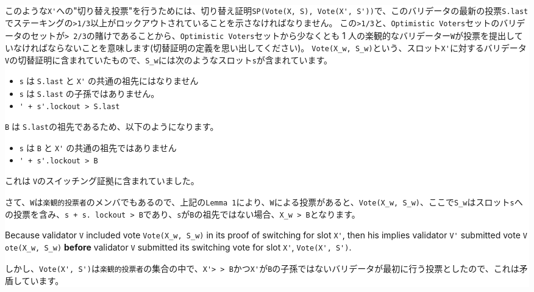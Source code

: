 このような`X'`への"切り替え投票"を行うためには、切り替え証明`SP(Vote(X, S), Vote(X', S'))`で、このバリデータの最新の投票`S.last`でステーキングの`>1/3`以上がロックアウトされていることを示さなければなりません。 この`>1/3`と、`Optimistic Voters`セットのバリデータのセットが`> 2/3`の賭けであることから、`Optimistic Voters`セットから少なくとも 1 人の楽観的なバリデーター`W`が投票を提出していなければならないことを意味します(切替証明の定義を思い出してください)。 `Vote(X_w, S_w)`という、スロット`X'`に対するバリデータ`V`の切替証明に含まれていたもので、`S_w`には次のようなスロット`s`が含まれています。

- `s` は `S.last` と `X'` の共通の祖先にはなりません
- `s` は `S.last` の子孫ではありません。
- `' + s'.lockout > S.last`

`B` は `S.last`の祖先であるため、以下のようになります。

- `s` は `B` と `X'` の共通の祖先ではありません
- `' + s'.lockout > B`

これは `V`のスイッチング証拠に含まれていました。

さて、`W`は`楽観的投票者`のメンバでもあるので、上記の`Lemma 1`により、`W`による投票があると、`Vote(X_w, S_w)`、ここで`S_w`はスロット`s`への投票を含み、`s + s. lockout > B`であり、`s`が`B`の祖先ではない場合、`X_w > B`となります。

Because validator `V` included vote `Vote(X_w, S_w)` in its proof of switching for slot `X'`, then his implies validator `V'` submitted vote `Vote(X_w, S_w)` **before** validator `V` submitted its switching vote for slot `X'`, `Vote(X', S')`.

しかし、`Vote(X', S')`は`楽観的投票者`の集合の中で、`X'> > B`かつ`X'`が`B`の子孫ではないバリデータが最初に行う投票としたので、これは矛盾しています。
